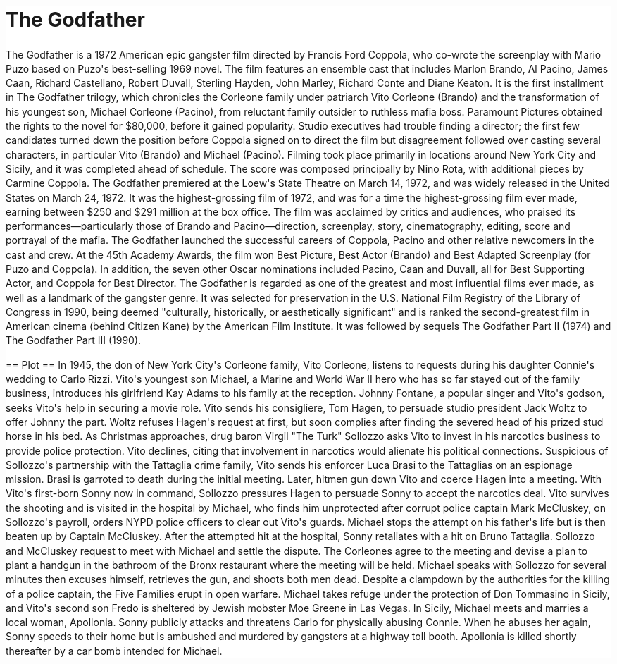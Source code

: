# The Godfather

The Godfather is a 1972 American epic gangster film directed by Francis Ford Coppola, who co-wrote the screenplay with Mario Puzo based on Puzo's best-selling 1969 novel. The film features an ensemble cast that includes Marlon Brando, Al Pacino, James Caan, Richard Castellano, Robert Duvall, Sterling Hayden, John Marley, Richard Conte and Diane Keaton. It is the first installment in The Godfather trilogy, which chronicles the Corleone family under patriarch Vito Corleone (Brando) and the transformation of his youngest son, Michael Corleone (Pacino), from reluctant family outsider to ruthless mafia boss.
Paramount Pictures obtained the rights to the novel for $80,000, before it gained popularity. Studio executives had trouble finding a director; the first few candidates turned down the position before Coppola signed on to direct the film but disagreement followed over casting several characters, in particular Vito (Brando) and Michael (Pacino). Filming took place primarily in locations around New York City and Sicily, and it was completed ahead of schedule. The score was composed principally by Nino Rota, with additional pieces by Carmine Coppola.
The Godfather premiered at the Loew's State Theatre on March 14, 1972, and was widely released in the United States on March 24, 1972. It was the highest-grossing film of 1972, and was for a time the highest-grossing film ever made, earning between $250 and $291 million at the box office. The film was acclaimed by critics and audiences, who praised its performances—particularly those of Brando and Pacino—direction, screenplay, story, cinematography, editing, score and portrayal of the mafia. The Godfather launched the successful careers of Coppola, Pacino and other relative newcomers in the cast and crew. At the 45th Academy Awards, the film won Best Picture, Best Actor (Brando) and Best Adapted Screenplay (for Puzo and Coppola). In addition, the seven other Oscar nominations included Pacino, Caan and Duvall, all for Best Supporting Actor, and Coppola for Best Director.
The Godfather is regarded as one of the greatest and most influential films ever made, as well as a landmark of the gangster genre. It was selected for preservation in the U.S. National Film Registry of the Library of Congress in 1990, being deemed "culturally, historically, or aesthetically significant" and is ranked the second-greatest film in American cinema (behind Citizen Kane) by the American Film Institute. It was followed by sequels The Godfather Part II (1974) and The Godfather Part III (1990).


== Plot ==
In 1945, the don of New York City's Corleone family, Vito Corleone, listens to requests during his daughter Connie's wedding to Carlo Rizzi. Vito's youngest son Michael, a Marine and World War II hero who has so far stayed out of the family business, introduces his girlfriend Kay Adams to his family at the reception. Johnny Fontane, a popular singer and Vito's godson, seeks Vito's help in securing a movie role. Vito sends his consigliere, Tom Hagen, to persuade studio president Jack Woltz to offer Johnny the part. Woltz refuses Hagen's request at first, but soon complies after finding the severed head of his prized stud horse in his bed.
As Christmas approaches, drug baron Virgil "The Turk" Sollozzo asks Vito to invest in his narcotics business to provide police protection. Vito declines, citing that involvement in narcotics would alienate his political connections. Suspicious of Sollozzo's partnership with the Tattaglia crime family, Vito sends his enforcer Luca Brasi to the Tattaglias on an espionage mission. Brasi is garroted to death during the initial meeting. Later, hitmen gun down Vito and coerce Hagen into a meeting. With Vito's first-born Sonny now in command, Sollozzo pressures Hagen to persuade Sonny to accept the narcotics deal. Vito survives the shooting and is visited in the hospital by Michael, who finds him unprotected after corrupt police captain Mark McCluskey, on Sollozzo's payroll, orders NYPD police officers to clear out Vito's guards. Michael stops the attempt on his father's life but is then beaten up by Captain McCluskey. After the attempted hit at the hospital, Sonny retaliates with a hit on Bruno Tattaglia. Sollozzo and McCluskey request to meet with Michael and settle the dispute. The Corleones agree to the meeting and devise a plan to plant a handgun in the bathroom of the Bronx restaurant where the meeting will be held. Michael speaks with Sollozzo for several minutes then excuses himself, retrieves the gun, and shoots both men dead.
Despite a clampdown by the authorities for the killing of a police captain, the Five Families erupt in open warfare. Michael takes refuge under the protection of Don Tommasino in Sicily, and Vito's second son Fredo is sheltered by Jewish mobster Moe Greene in Las Vegas. In Sicily, Michael meets and marries a local woman, Apollonia. Sonny publicly attacks and threatens Carlo for physically abusing Connie. When he abuses her again, Sonny speeds to their home but is ambushed and murdered by gangsters at a highway toll booth. Apollonia is killed shortly thereafter by a car bomb intended for Michael.